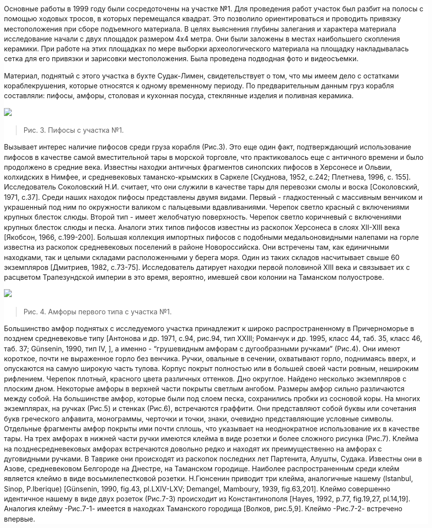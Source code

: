 Основные работы в 1999 году были сосредоточены на участке №1. Для проведения работ участок был разбит на полосы с помощью ходовых тросов, в которых перемещался квадрат. Это позволило ориентироваться и проводить привязку местоположения при сборе подъемного материала. В целях выяснения глубины залегания и характера материала исследование начали с двух площадок размером 4х4 метра. Они были заложены в местах наибольшего скопления керамики. При работе на этих площадках по мере выборки археологического материала на площадку накладывалась сетка для его привязки и зарисовки местоположения. Была проведена подводная фото и видеосъемки.

Материал, поднятый с этого участка в бухте Судак-Лимен, свидетельствует о том, что мы имеем дело с остатками кораблекрушения, которые относятся к одному временному периоду. По предварительным данным груз корабля составляли: пифосы, амфоры, столовая и кухонная посуда, стеклянные изделия и поливная керамика.

![](https://i.imgur.com/FIe8itB.gif)

> Рис. 3. Пифосы с участка №1.

Вызывает интерес наличие пифосов среди груза корабля (Рис.3). Это еще один факт, подтверждающий использование пифосов в качестве самой вместительной тары в морской торговле, что практиковалось еще с античного времени и было продолжено в средние века. Известны находки античных фрагментов синопских пифосов в Херсонесе и Ольвии, колхидских в Нимфее, и средневековых таманско-крымских в Саркеле [Скуднова, 1952, с.242; Плетнева, 1996, с. 155]. Исследователь Соколовский Н.И. считает, что они служили в качестве тары для перевозки смолы и воска [Соколовский, 1971, с.37]. Среди наших находок пифосы представлены двумя видами. Первый - гладкостенный с массивным венчиком и украшенный под ним по окружности валиком с пальцевыми вдавливаниями. Черепок светло красный с включениями крупных блесток слюды. Второй тип - имеет желобчатую поверхность. Черепок светло коричневый с включениями крупных блесток слюды и песка. Аналоги этих типов пифосов известны из раскопок Херсонеса в слоях XII-XIII века [Якобсон, 1966, с.199-200]. Большая коллекция импортных пифосов с подобными медальоновидными налепами на горле известна из раскопок средневековых поселений в районе Новороссийска. Они встречены там, как единичными находками, так и целыми складами расположенными у берега моря. Один из таких складов насчитывает свыше 60 экземпляров [Дмитриев, 1982, с.73-75]. Исследователь датирует находки первой половиной XIII века и связывает их с расцветом Трапезундской империи в это время, вероятно, имевшей свои колонии на Таманском полуострове.

![](https://i.imgur.com/t6DOCqc.gif)

> Рис. 4. Амфоры первого типа с участка №1.

Большинство амфор поднятых с исследуемого участка принадлежит к широко распространенному в Причерноморье в позднем средневековье типу [Антонова и др. 1971, с.94, рис.94, тип XXIII; Романчук и др. 1995, класс 44, таб. 35, класс 46, таб. 37; Günsenin, 1990, тип IV, ], а именно - “грушевидным амфорам с дугообразными ручками” (Рис.4). Они имеют короткое, почти не выраженное горло без венчика. Ручки, овальные в сечении, охватывают горло, поднимаясь вверх, и опускаются на самую широкую часть тулова. Корпус покрыт полностью или в большей своей части ровным, нешироким рифлением. Черепок плотный, красного цвета различных оттенков. Дно округлое. Найдено несколько экземпляров с плоским дном. Некоторые амфоры в верхней части покрыты светлым ангобом. Размеры амфор сильно различаются между собой. На большинстве амфор, которые были под слоем песка, сохранились пробки из сосновой коры. На многих экземплярах, на ручках (Рис.5) и стенках (Рис.6), встречаются граффити. Они представляют собой буквы или сочетания букв греческого алфавита, монограммы, черточки и точки, знаки, очевидно представляющие условные символы. Отдельные фрагменты амфор покрыты ими почти сплошь, что указывает на неоднократное использование их в качестве тары. На трех амфорах в нижней части ручки имеются клейма в виде розетки и более сложного рисунка (Рис.7). Клейма на позднесредневековых амфорах встречаются довольно редко и находят их преимущественно на амфорах с дуговидными ручками. В Таврике они происходят из раскопок последних лет Партенита, Алушты, Судака. Известны они в Азове, средневековом Белгороде на Днестре, на Таманском городище. Наиболее распространенным среди клейм является клеймо в виде восьмилепестковой розетки. Н.Гюнсенин приводит три клейма, аналогичные нашему (Istanbul, Sinop, P.Iberique) [Günsenin, 1990, fig.43, pl.LXIV-LXV; Demangel, Mamboury, 1939, fig.63,201]. Клеймо совершенно идентичное нашему в виде двух розеток (Рис.7-3) происходит из Константинополя [Hayes, 1992, p.77, fig.19,27, pl.14,19]. Аналогия клейму -Рис.7-1- имеется в находках Таманского городища [Волков, рис.5,9]. Клеймо -Рис.7-2- встречено впервые.
